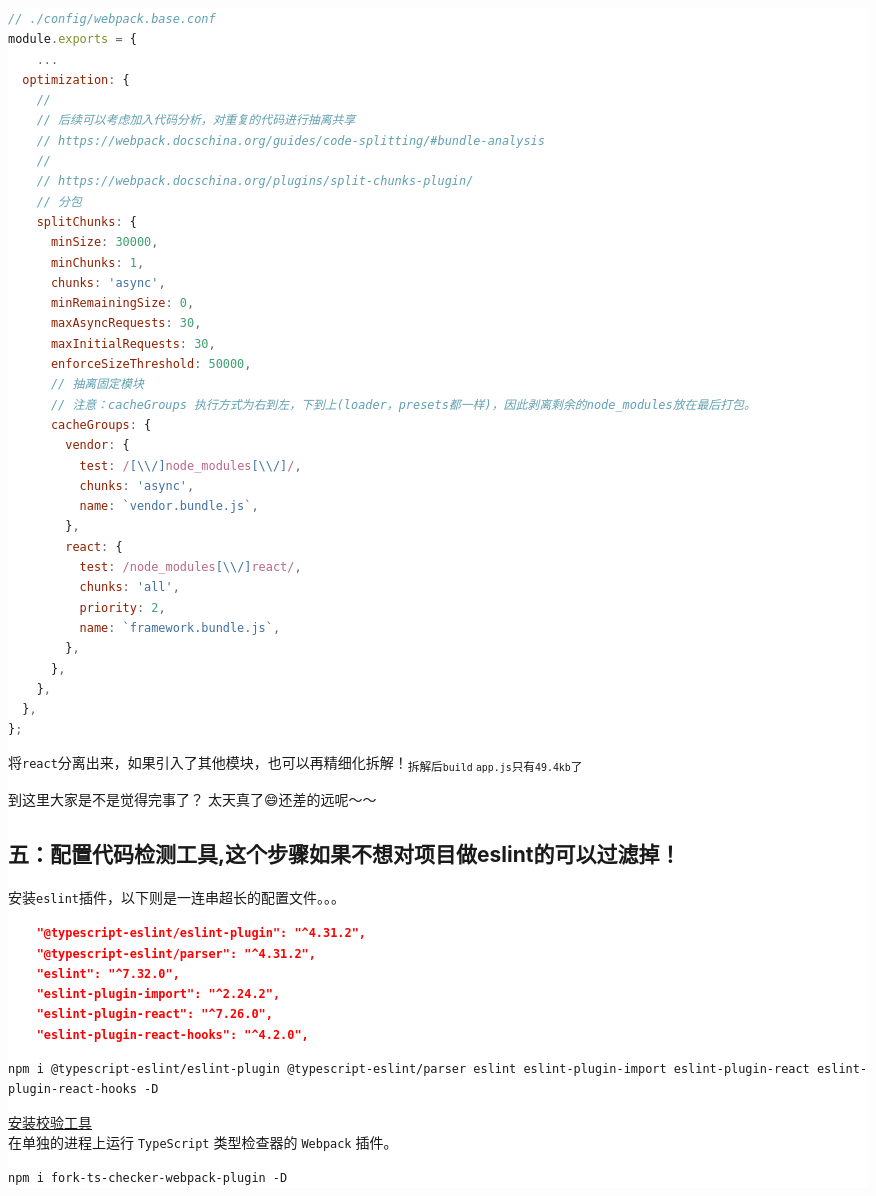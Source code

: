 ```javascript
// ./config/webpack.base.conf
module.exports = {
    ...
  optimization: {
    //
    // 后续可以考虑加入代码分析，对重复的代码进行抽离共享
    // https://webpack.docschina.org/guides/code-splitting/#bundle-analysis
    //
    // https://webpack.docschina.org/plugins/split-chunks-plugin/
    // 分包
    splitChunks: {
      minSize: 30000,
      minChunks: 1,
      chunks: 'async',
      minRemainingSize: 0,
      maxAsyncRequests: 30,
      maxInitialRequests: 30,
      enforceSizeThreshold: 50000,
      // 抽离固定模块
      // 注意：cacheGroups 执行方式为右到左，下到上(loader，presets都一样)，因此剥离剩余的node_modules放在最后打包。
      cacheGroups: {
        vendor: {
          test: /[\\/]node_modules[\\/]/,
          chunks: 'async',
          name: `vendor.bundle.js`,
        },
        react: {
          test: /node_modules[\\/]react/,
          chunks: 'all',
          priority: 2,
          name: `framework.bundle.js`,
        },
      },
    },
  },
};
```
将`react`分离出来，如果引入了其他模块，也可以再精细化拆解！<sub>拆解后`build` `app.js`只有`49.4kb`了</sub>

到这里大家是不是觉得完事了？ 太天真了😄还差的远呢～～

## 五：配置代码检测工具,这个步骤如果不想对项目做eslint的可以过滤掉！
安装`eslint`插件，以下则是一连串超长的配置文件。。。
```json
    "@typescript-eslint/eslint-plugin": "^4.31.2",
    "@typescript-eslint/parser": "^4.31.2",
    "eslint": "^7.32.0",
    "eslint-plugin-import": "^2.24.2",
    "eslint-plugin-react": "^7.26.0", 
    "eslint-plugin-react-hooks": "^4.2.0",
```
```vim
npm i @typescript-eslint/eslint-plugin @typescript-eslint/parser eslint eslint-plugin-import eslint-plugin-react eslint-plugin-react-hooks -D
```
[安装校验工具](https://www.npmjs.com/package/fork-ts-checker-webpack-plugin)\
在单独的进程上运行 `TypeScript` 类型检查器的 `Webpack` 插件。
```
npm i fork-ts-checker-webpack-plugin -D
```
